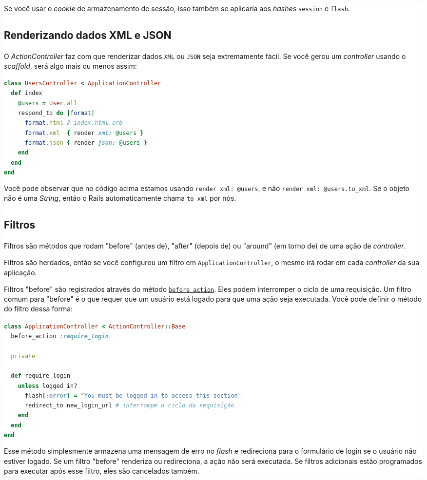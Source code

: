 Se você usar o *cookie* de armazenamento de sessão, isso também se aplicaria aos *hashes* `session` e `flash`.

[`cookies`]: https://api.rubyonrails.org/classes/ActionController/Cookies.html#method-i-cookies

Renderizando dados XML e JSON
---------------------------

O *ActionController* faz com que renderizar dados `XML` ou `JSON` seja extremamente fácil. Se você gerou um *controller* usando o *scaffold*, será algo mais ou menos assim:

```ruby
class UsersController < ApplicationController
  def index
    @users = User.all
    respond_to do |format|
      format.html # index.html.erb
      format.xml  { render xml: @users }
      format.json { render json: @users }
    end
  end
end
```

Você pode observar que no código acima estamos usando `render xml: @users`, e não `render xml: @users.to_xml`. Se o objeto não é uma *String*, então o Rails automaticamente chama `to_xml` por nós.

Filtros
-------

Filtros são métodos que rodam "before" (antes de), "after" (depois de) ou "around" (em torno de) de uma ação de *controller*.

Filtros são herdados, então se você configurou um filtro em `ApplicationController`, o mesmo irá rodar em cada *controller* da sua aplicação.

Filtros "before" são registrados através do método [`before_action`][]. Eles podem interromper o ciclo de uma requisição. Um filtro comum para "before" é o que requer que um usuário está logado para que uma ação seja executada. Você pode definir o método do filtro dessa forma:

```ruby
class ApplicationController < ActionController::Base
  before_action :require_login

  private

  def require_login
    unless logged_in?
      flash[:error] = "You must be logged in to access this section"
      redirect_to new_login_url # interrompe o ciclo da requisição
    end
  end
end
```
Esse método simplesmente armazena uma mensagem de erro no *flash* e redireciona para o formulário de login se o usuário não estiver logado. Se um filtro "before" renderiza ou redireciona, a ação não será executada. Se filtros adicionais estão programados para executar após esse filtro, eles são cancelados também.


[`ActionController::Base`]: https://api.rubyonrails.org/classes/ActionController/Base.html
[Resource Routing]: https://guides.rubyonrails.org/routing.html#resource-routing-the-rails-default
[`params`]: https://api.rubyonrails.org/classes/ActionController/StrongParameters.html#method-i-params
[`wrap_parameters`]: https://api.rubyonrails.org/classes/ActionController/ParamsWrapper/Options/ClassMethods.html#method-i-wrap_parameters
[`controller_name`]: https://api.rubyonrails.org/classes/ActionController/Metal.html#method-i-controller_name
[`action_name`]: https://api.rubyonrails.org/classes/AbstractController/Base.html#method-i-action_name
[`permit`]: https://api.rubyonrails.org/classes/ActionController/Parameters.html#method-i-permit
[`permit!`]: https://api.rubyonrails.org/classes/ActionController/Parameters.html#method-i-permit-21
[`require`]: https://api.rubyonrails.org/classes/ActionController/Parameters.html#method-i-require
[`ActionDispatch::Session::CookieStore`]: https://api.rubyonrails.org/classes/ActionDispatch/Session/CookieStore.html
[`ActionDispatch::Session::CacheStore`]: https://api.rubyonrails.org/classes/ActionDispatch/Session/CacheStore.html
[`ActionDispatch::Session::MemCacheStore`]: https://api.rubyonrails.org/classes/ActionDispatch/Session/MemCacheStore.html
[`reset_session`]: https://api.rubyonrails.org/classes/ActionController/Metal.html#method-i-reset_session
[`flash`]: https://api.rubyonrails.org/classes/ActionDispatch/Flash/RequestMethods.html#method-i-flash
[`flash.keep`]: https://api.rubyonrails.org/classes/ActionDispatch/Flash/FlashHash.html#method-i-keep
[`flash.now`]: https://api.rubyonrails.org/classes/ActionDispatch/Flash/FlashHash.html#method-i-now
[`before_action`]: https://api.rubyonrails.org/classes/AbstractController/Callbacks/ClassMethods.html#method-i-before_action
[`skip_before_action`]: https://api.rubyonrails.org/classes/AbstractController/Callbacks/ClassMethods.html#method-i-skip_before_action
[`after_action`]: https://api.rubyonrails.org/classes/AbstractController/Callbacks/ClassMethods.html#method-i-after_action
[`around_action`]: https://api.rubyonrails.org/classes/AbstractController/Callbacks/ClassMethods.html#method-i-around_action
[`ActionDispatch::Request`]: https://api.rubyonrails.org/classes/ActionDispatch/Request.html
[`request`]: https://api.rubyonrails.org/classes/ActionController/Base.html#method-i-request
[`response`]: https://api.rubyonrails.org/classes/ActionController/Base.html#method-i-response
[`path_parameters`]: https://api.rubyonrails.org/classes/ActionDispatch/Http/Parameters.html#method-i-path_parameters
[`query_parameters`]: https://api.rubyonrails.org/classes/ActionDispatch/Request.html#method-i-query_parameters
[`request_parameters`]: https://api.rubyonrails.org/classes/ActionDispatch/Request.html#method-i-request_parameters
[`http_basic_authenticate_with`]: https://api.rubyonrails.org/classes/ActionController/HttpAuthentication/Basic/ControllerMethods/ClassMethods.html#method-i-http_basic_authenticate_with
[`authenticate_or_request_with_http_digest`]: https://api.rubyonrails.org/classes/ActionController/HttpAuthentication/Digest/ControllerMethods.html#method-i-authenticate_or_request_with_http_digest
[`authenticate_or_request_with_http_token`]: https://api.rubyonrails.org/classes/ActionController/HttpAuthentication/Token/ControllerMethods.html#method-i-authenticate_or_request_with_http_token
[`send_data`]: https://api.rubyonrails.org/classes/ActionController/DataStreaming.html#method-i-send_data
[`send_file`]: https://api.rubyonrails.org/classes/ActionController/DataStreaming.html#method-i-send_file
[`ActionController::Live`]: https://api.rubyonrails.org/classes/ActionController/Live.html
[`config.filter_parameters`]: configuring.html#config-filter-parameters
[`rescue_from`]: https://api.rubyonrails.org/classes/ActiveSupport/Rescuable/ClassMethods.html#method-i-rescue_from
[`config.force_ssl`]: configuring.html#config-force-ssl
[`ActionDispatch::SSL`]: https://api.rubyonrails.org/classes/ActionDispatch/SSL.html